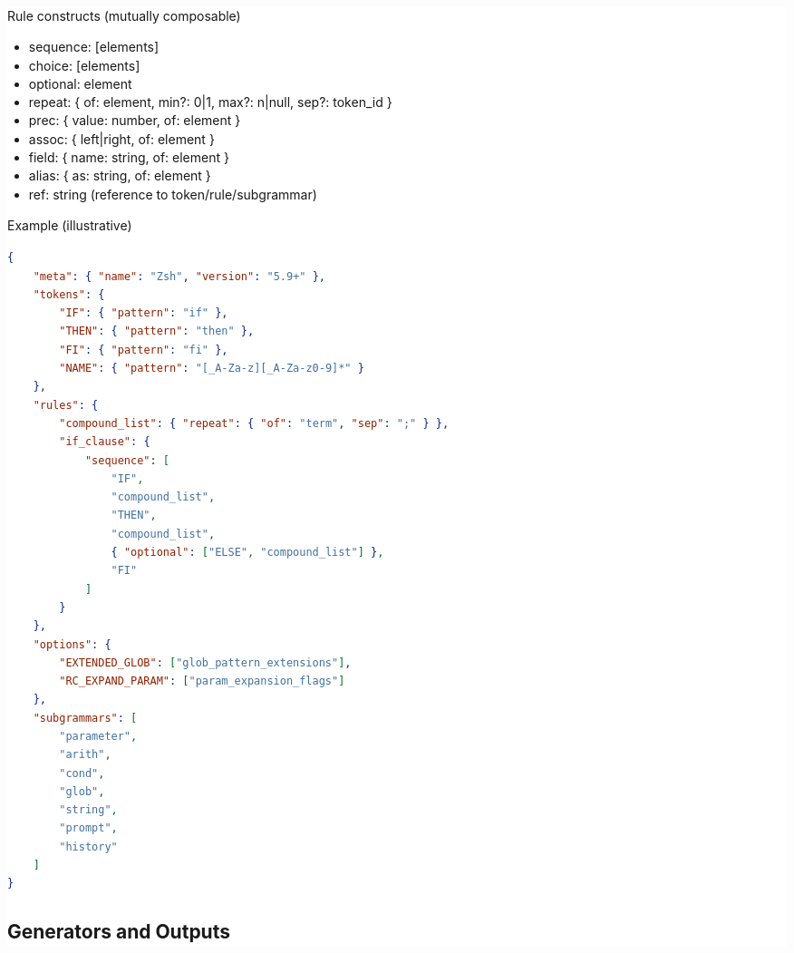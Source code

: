 Rule constructs (mutually composable)

- sequence: [elements]
- choice: [elements]
- optional: element
- repeat: { of: element, min?: 0|1, max?: n|null, sep?: token_id }
- prec: { value: number, of: element }
- assoc: { left|right, of: element }
- field: { name: string, of: element }
- alias: { as: string, of: element }
- ref: string (reference to token/rule/subgrammar)

Example (illustrative)

```json
{
    "meta": { "name": "Zsh", "version": "5.9+" },
    "tokens": {
        "IF": { "pattern": "if" },
        "THEN": { "pattern": "then" },
        "FI": { "pattern": "fi" },
        "NAME": { "pattern": "[_A-Za-z][_A-Za-z0-9]*" }
    },
    "rules": {
        "compound_list": { "repeat": { "of": "term", "sep": ";" } },
        "if_clause": {
            "sequence": [
                "IF",
                "compound_list",
                "THEN",
                "compound_list",
                { "optional": ["ELSE", "compound_list"] },
                "FI"
            ]
        }
    },
    "options": {
        "EXTENDED_GLOB": ["glob_pattern_extensions"],
        "RC_EXPAND_PARAM": ["param_expansion_flags"]
    },
    "subgrammars": [
        "parameter",
        "arith",
        "cond",
        "glob",
        "string",
        "prompt",
        "history"
    ]
}
```

## Generators and Outputs
